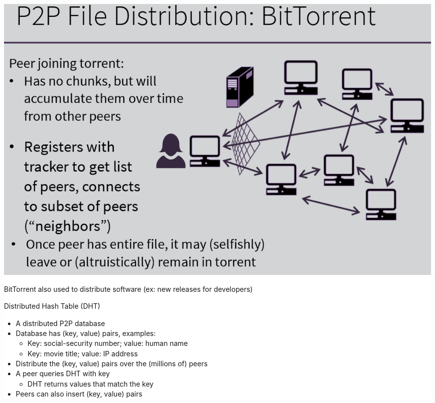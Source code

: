 ![bitTorrent1](./images/week2/bitTorrent1.png)

BitTorrent also used to distribute software (ex: new releases for developers)

Distributed Hash Table (DHT)

- A distributed P2P database
- Database has (key, value) pairs, examples:
  - Key: social-security number; value: human name
  - Key: movie title; value: IP address
- Distribute the (key, value) pairs over the (millions of) peers
- A peer queries DHT with key
  - DHT returns values that match the key
- Peers can also insert (key, value) pairs
